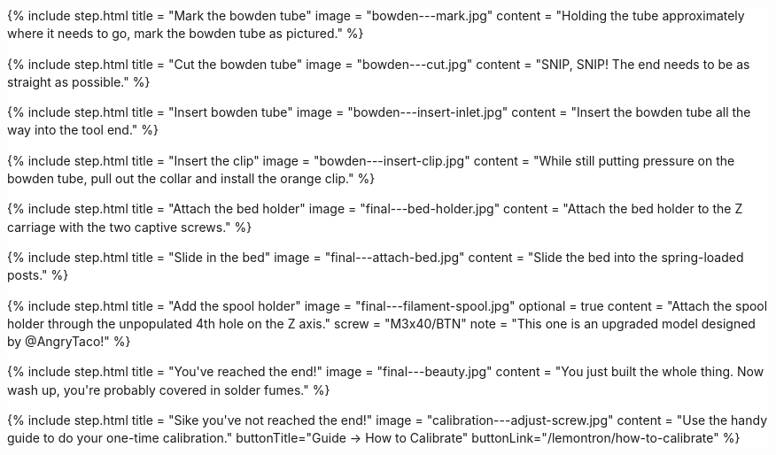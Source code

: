 {% include step.html
title = "Mark the bowden tube"
image = "bowden---mark.jpg"
content = "Holding the tube approximately where it needs to go, mark the bowden tube as pictured." %}

{% include step.html
title = "Cut the bowden tube"
image = "bowden---cut.jpg"
content = "SNIP, SNIP! The end needs to be as straight as possible." %}

{% include step.html
title = "Insert bowden tube"
image = "bowden---insert-inlet.jpg"
content = "Insert the bowden tube all the way into the tool end." %}

{% include step.html
title = "Insert the clip"
image = "bowden---insert-clip.jpg"
content = "While still putting pressure on the bowden tube, pull out the collar and install the orange clip." %}

{% include step.html
title = "Attach the bed holder"
image = "final---bed-holder.jpg"
content = "Attach the bed holder to the Z carriage with the two captive screws." %}

{% include step.html
title = "Slide in the bed"
image = "final---attach-bed.jpg"
content = "Slide the bed into the spring-loaded posts." %}

{% include step.html
title = "Add the spool holder"
image = "final---filament-spool.jpg"
optional = true
content = "Attach the spool holder through the unpopulated 4th hole on the Z axis."
screw = "M3x40/BTN"
note = "This one is an upgraded model designed by @AngryTaco!" %}

{% include step.html
title = "You've reached the end!"
image = "final---beauty.jpg"
content = "You just built the whole thing. Now wash up, you're probably covered in solder fumes." %}

{% include step.html
title = "Sike you've not reached the end!"
image = "calibration---adjust-screw.jpg"
content = "Use the handy guide to do your one-time calibration."
buttonTitle="Guide &rarr; How to Calibrate"
buttonLink="/lemontron/how-to-calibrate"
%}
</ol>